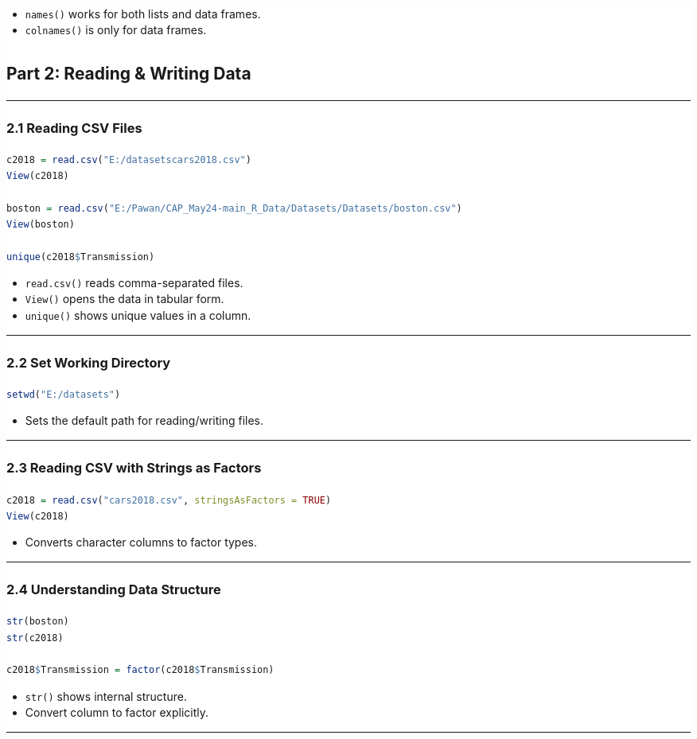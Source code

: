 - `names()` works for both lists and data frames.
- `colnames()` is only for data frames.
  
## Part 2: Reading & Writing Data

---

### 2.1 Reading CSV Files

```R
c2018 = read.csv("E:/datasetscars2018.csv")
View(c2018)

boston = read.csv("E:/Pawan/CAP_May24-main_R_Data/Datasets/Datasets/boston.csv")
View(boston)

unique(c2018$Transmission)
```

- `read.csv()` reads comma-separated files.
- `View()` opens the data in tabular form.
- `unique()` shows unique values in a column.

---

### 2.2 Set Working Directory

```R
setwd("E:/datasets")
```

- Sets the default path for reading/writing files.

---

### 2.3 Reading CSV with Strings as Factors

```R
c2018 = read.csv("cars2018.csv", stringsAsFactors = TRUE)
View(c2018)
```

- Converts character columns to factor types.

---

### 2.4 Understanding Data Structure

```R
str(boston)
str(c2018)

c2018$Transmission = factor(c2018$Transmission)
```

- `str()` shows internal structure.
- Convert column to factor explicitly.

---